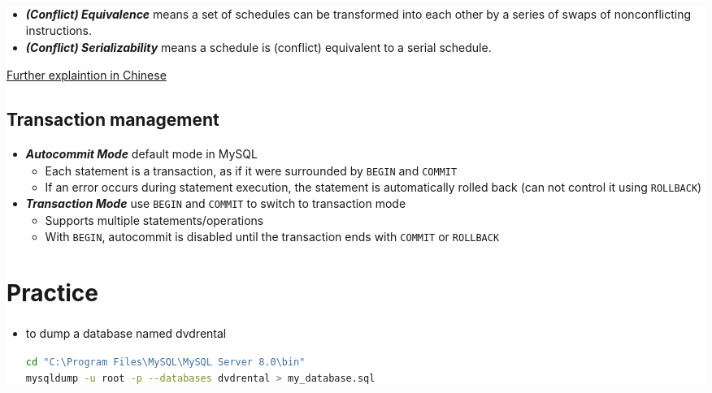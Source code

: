 - **_(Conflict) Equivalence_** means a set of schedules can be transformed into each other by a series of swaps of nonconflicting instructions.
- **_(Conflict) Serializability_** means a schedule is (conflict) equivalent to a serial schedule.

[Further explaintion in Chinese](https://blog.csdn.net/u013288190/article/details/121276904)

## Transaction management

- **_Autocommit Mode_** default mode in MySQL
  - Each statement is a transaction, as if it were surrounded by `BEGIN` and `COMMIT`
  - If an error occurs during statement execution, the statement is automatically rolled back (can not control it using `ROLLBACK`)
- **_Transaction Mode_** use `BEGIN` and `COMMIT` to switch to transaction mode
  - Supports multiple statements/operations
  - With `BEGIN`, autocommit is disabled until the transaction ends with `COMMIT` or `ROLLBACK`

# Practice

- to dump a database named dvdrental
  ```bash
  cd "C:\Program Files\MySQL\MySQL Server 8.0\bin"
  mysqldump -u root -p --databases dvdrental > my_database.sql
  ```
